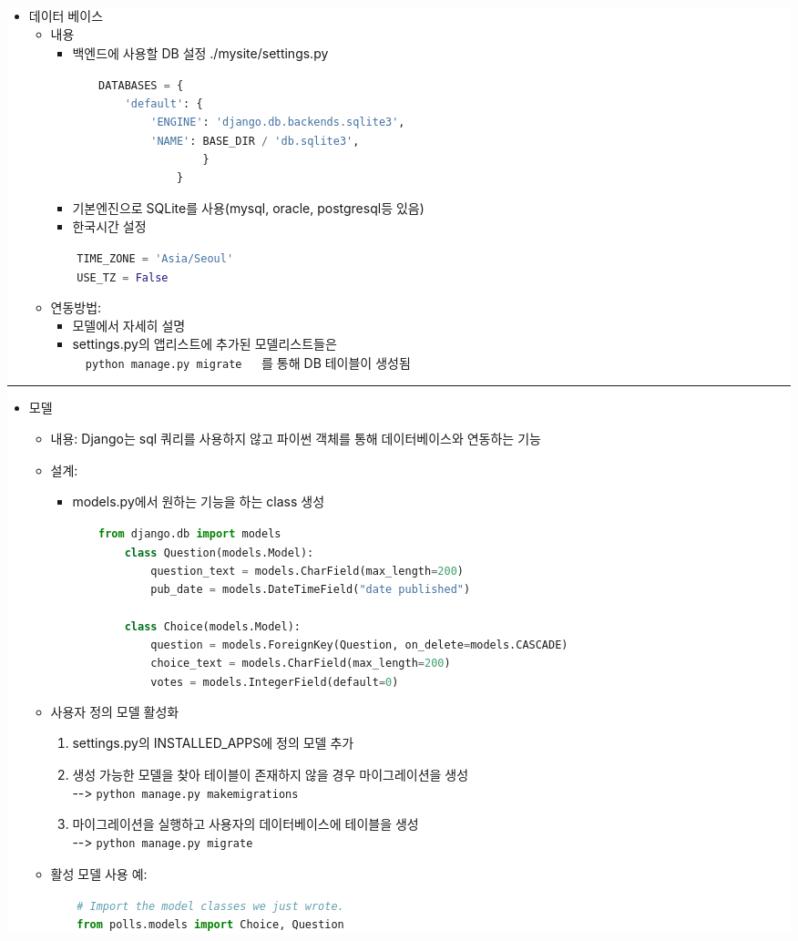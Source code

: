 * 데이터 베이스
    * 내용
        * 백엔드에 사용할 DB 설정
            ./mysite/settings.py
            ```python
                DATABASES = {
                    'default': {
                        'ENGINE': 'django.db.backends.sqlite3',
                        'NAME': BASE_DIR / 'db.sqlite3',
                                }
                            }
            ```
        * 기본엔진으로 SQLite를 사용(mysql, oracle, postgresql등 있음)
        * 한국시간 설정
        ```python
            TIME_ZONE = 'Asia/Seoul'
            USE_TZ = False

        ```
    * 연동방법: 
        * 모델에서 자세히 설명
        * settings.py의 앱리스트에 추가된 모델리스트들은\
        `   python manage.py migrate    `를 통해 DB 테이블이 생성됨

---



* 모델
    * 내용: Django는 sql 쿼리를 사용하지 않고 파이썬 객체를 통해 데이터베이스와 연동하는 기능
    * 설계: 
        * models.py에서 원하는 기능을 하는 class 생성
            ```python
                from django.db import models
                    class Question(models.Model):
                        question_text = models.CharField(max_length=200)
                        pub_date = models.DateTimeField("date published")

                    class Choice(models.Model):
                        question = models.ForeignKey(Question, on_delete=models.CASCADE)
                        choice_text = models.CharField(max_length=200)
                        votes = models.IntegerField(default=0)
            ```
    * 사용자 정의 모델 활성화

        1. settings.py의 INSTALLED_APPS에 정의 모델 추가
          
        2. 생성 가능한 모델을 찾아 테이블이 존재하지 않을 경우 마이그레이션을 생성 \
        --> `python manage.py makemigrations`

        3. 마이그레이션을 실행하고 사용자의 데이터베이스에 테이블을 생성 \
        --> `python manage.py migrate` 

    * 활성 모델 사용 예:
        ```python
            # Import the model classes we just wrote.
            from polls.models import Choice, Question  
